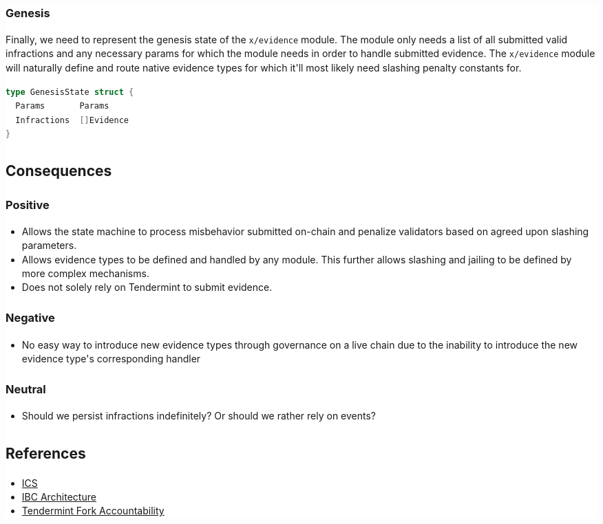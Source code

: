 ### Genesis

Finally, we need to represent the genesis state of the `x/evidence` module. The
module only needs a list of all submitted valid infractions and any necessary params
for which the module needs in order to handle submitted evidence. The `x/evidence`
module will naturally define and route native evidence types for which it'll most
likely need slashing penalty constants for.

```go
type GenesisState struct {
  Params       Params
  Infractions  []Evidence
}
```

## Consequences

### Positive

* Allows the state machine to process misbehavior submitted on-chain and penalize
  validators based on agreed upon slashing parameters.
* Allows evidence types to be defined and handled by any module. This further allows
  slashing and jailing to be defined by more complex mechanisms.
* Does not solely rely on Tendermint to submit evidence.

### Negative

* No easy way to introduce new evidence types through governance on a live chain
  due to the inability to introduce the new evidence type's corresponding handler

### Neutral

* Should we persist infractions indefinitely? Or should we rather rely on events?

## References

* [ICS](https://github.com/cosmos/ics)
* [IBC Architecture](https://github.com/cosmos/ics/blob/master/ibc/1_IBC_ARCHITECTURE.md)
* [Tendermint Fork Accountability](https://github.com/tendermint/spec/blob/7b3138e69490f410768d9b1ffc7a17abc23ea397/spec/consensus/fork-accountability.md)
